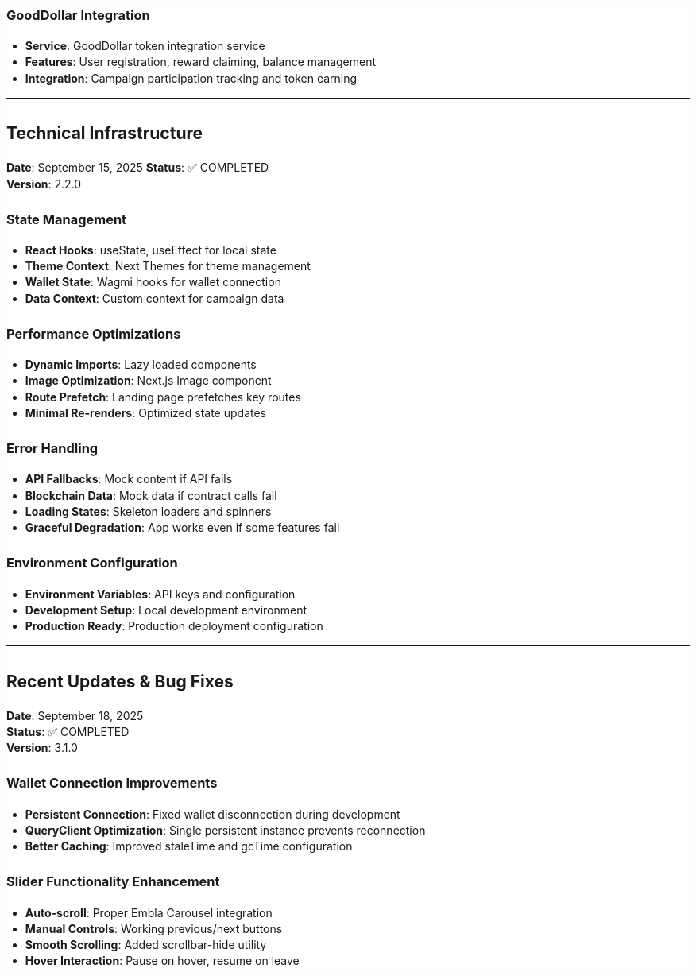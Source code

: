 ### GoodDollar Integration
- **Service**: GoodDollar token integration service
- **Features**: User registration, reward claiming, balance management
- **Integration**: Campaign participation tracking and token earning

---

## Technical Infrastructure
**Date**: September 15, 2025
**Status**: ✅ COMPLETED  
**Version**: 2.2.0

### State Management
- **React Hooks**: useState, useEffect for local state
- **Theme Context**: Next Themes for theme management
- **Wallet State**: Wagmi hooks for wallet connection
- **Data Context**: Custom context for campaign data

### Performance Optimizations
- **Dynamic Imports**: Lazy loaded components
- **Image Optimization**: Next.js Image component
- **Route Prefetch**: Landing page prefetches key routes
- **Minimal Re-renders**: Optimized state updates

### Error Handling
- **API Fallbacks**: Mock content if API fails
- **Blockchain Data**: Mock data if contract calls fail
- **Loading States**: Skeleton loaders and spinners
- **Graceful Degradation**: App works even if some features fail

### Environment Configuration
- **Environment Variables**: API keys and configuration
- **Development Setup**: Local development environment
- **Production Ready**: Production deployment configuration

---

## Recent Updates & Bug Fixes
**Date**: September 18, 2025  
**Status**: ✅ COMPLETED  
**Version**: 3.1.0

### Wallet Connection Improvements
- **Persistent Connection**: Fixed wallet disconnection during development
- **QueryClient Optimization**: Single persistent instance prevents reconnection
- **Better Caching**: Improved staleTime and gcTime configuration

### Slider Functionality Enhancement
- **Auto-scroll**: Proper Embla Carousel integration
- **Manual Controls**: Working previous/next buttons
- **Smooth Scrolling**: Added scrollbar-hide utility
- **Hover Interaction**: Pause on hover, resume on leave
